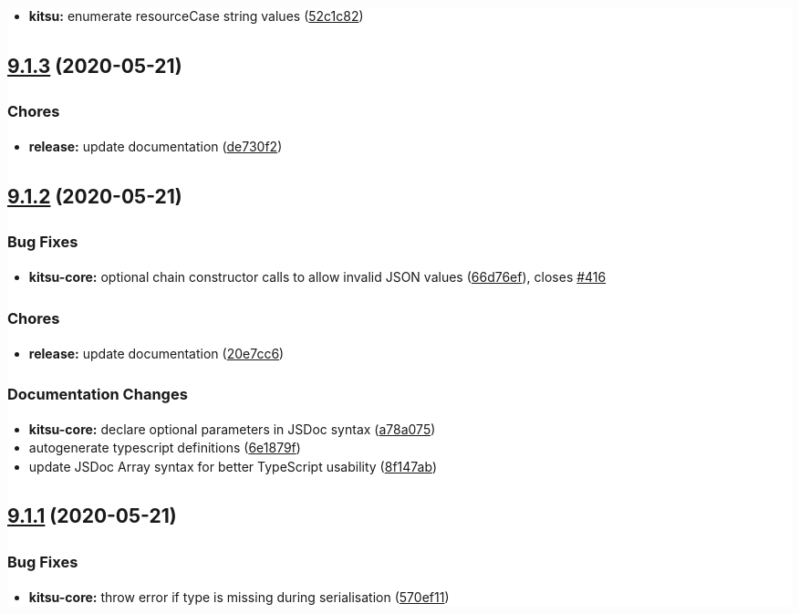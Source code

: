 * **kitsu:** enumerate resourceCase string values ([52c1c82](https://github.com/wopian/kitsu-core/commit/52c1c82))





## [9.1.3](https://github.com/wopian/kitsu-core/compare/v9.1.2...v9.1.3) (2020-05-21)


### Chores

* **release:** update documentation ([de730f2](https://github.com/wopian/kitsu-core/commit/de730f2))





## [9.1.2](https://github.com/wopian/kitsu-core/compare/v9.1.1...v9.1.2) (2020-05-21)


### Bug Fixes

* **kitsu-core:** optional chain constructor calls to allow invalid JSON values ([66d76ef](https://github.com/wopian/kitsu-core/commit/66d76ef)), closes [#416](https://github.com/wopian/kitsu-core/issues/416)


### Chores

* **release:** update documentation ([20e7cc6](https://github.com/wopian/kitsu-core/commit/20e7cc6))


### Documentation Changes

* **kitsu-core:** declare optional parameters in JSDoc syntax ([a78a075](https://github.com/wopian/kitsu-core/commit/a78a075))
* autogenerate typescript definitions ([6e1879f](https://github.com/wopian/kitsu-core/commit/6e1879f))
* update JSDoc Array syntax for better TypeScript usability ([8f147ab](https://github.com/wopian/kitsu-core/commit/8f147ab))





## [9.1.1](https://github.com/wopian/kitsu-core/compare/v9.1.0...v9.1.1) (2020-05-21)


### Bug Fixes

* **kitsu-core:** throw error if type is missing during serialisation ([570ef11](https://github.com/wopian/kitsu-core/commit/570ef11))

